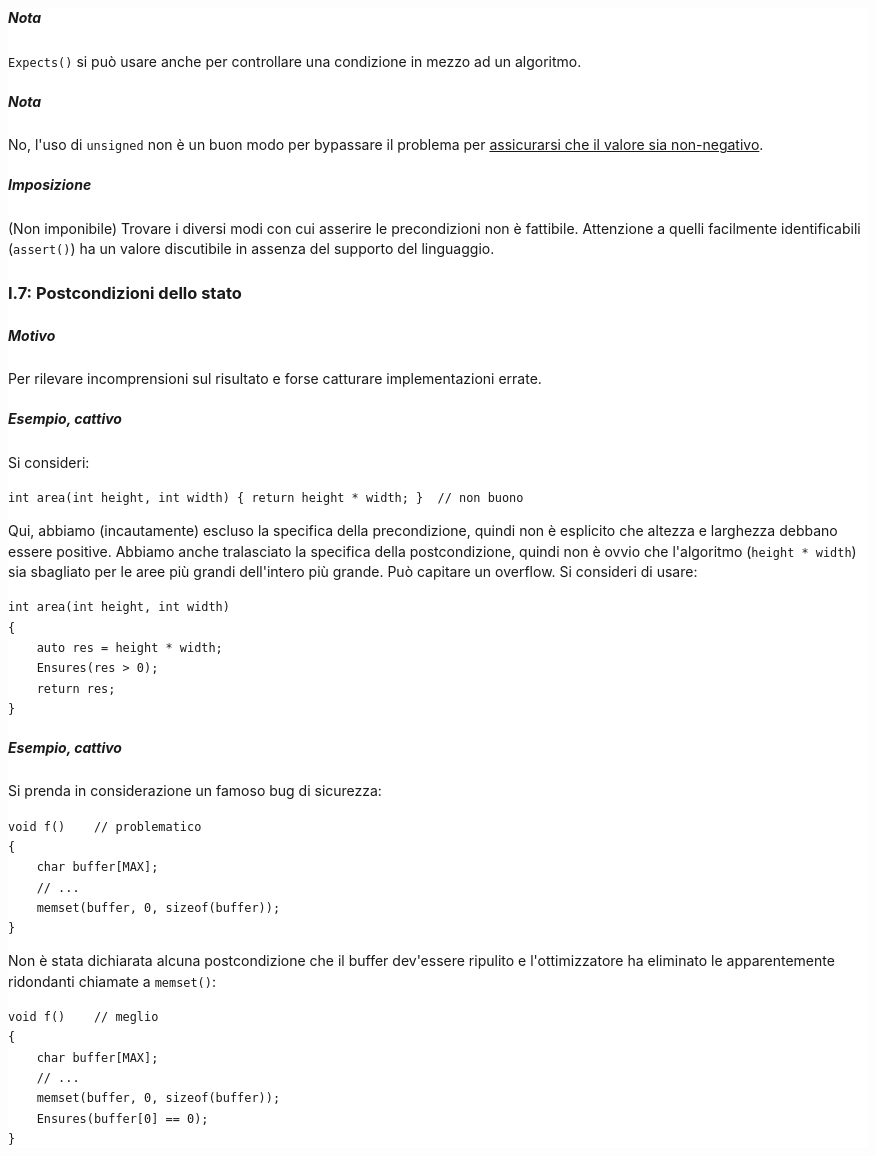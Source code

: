 ##### Nota

`Expects()` si può usare anche per controllare una condizione in mezzo ad un algoritmo.

##### Nota

No, l'uso di `unsigned` non è un buon modo per bypassare il problema per [assicurarsi che il valore sia non-negativo](#Res-nonnegative).

##### Imposizione

(Non imponibile) Trovare i diversi modi con cui asserire le precondizioni non è fattibile. Attenzione a quelli facilmente identificabili (`assert()`) ha un valore discutibile in assenza del supporto del linguaggio.

### <a name="Ri-post"></a>I.7: Postcondizioni dello stato

##### Motivo

Per rilevare incomprensioni sul risultato e forse catturare implementazioni errate.

##### Esempio, cattivo

Si consideri:

    int area(int height, int width) { return height * width; }  // non buono

Qui, abbiamo (incautamente) escluso la specifica della precondizione, quindi non è esplicito che altezza e larghezza debbano essere positive.
Abbiamo anche tralasciato la specifica della postcondizione, quindi non è ovvio che l'algoritmo (`height * width`) sia sbagliato per le aree più grandi dell'intero più grande.
Può capitare un overflow.
Si consideri di usare:

    int area(int height, int width)
    {
        auto res = height * width;
        Ensures(res > 0);
        return res;
    }

##### Esempio, cattivo

Si prenda in considerazione un famoso bug di sicurezza:

    void f()    // problematico
    {
        char buffer[MAX];
        // ...
        memset(buffer, 0, sizeof(buffer));
    }

Non è stata dichiarata alcuna postcondizione che il buffer dev'essere ripulito e l'ottimizzatore ha eliminato le apparentemente ridondanti chiamate a `memset()`:

    void f()    // meglio
    {
        char buffer[MAX];
        // ...
        memset(buffer, 0, sizeof(buffer));
        Ensures(buffer[0] == 0);
    }
